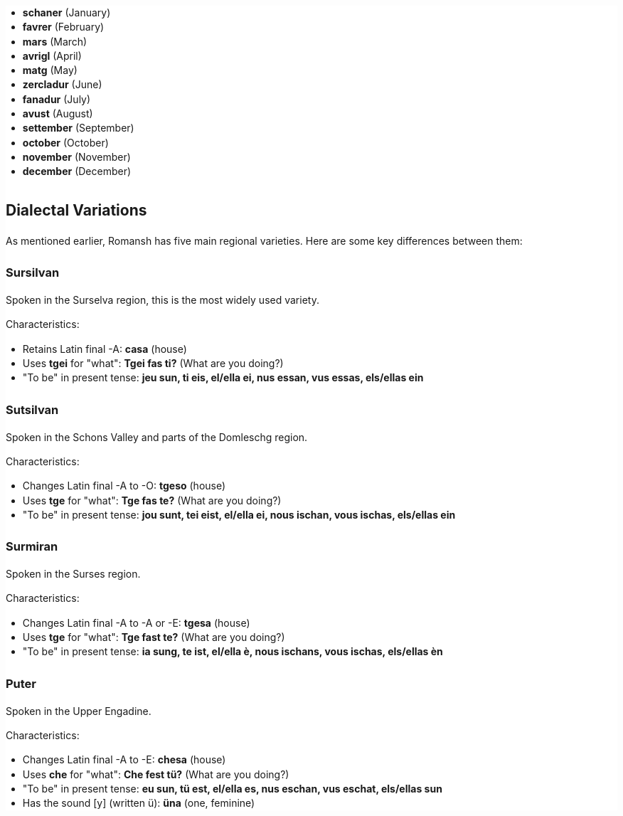 - **schaner** (January)
- **favrer** (February)
- **mars** (March)
- **avrigl** (April)
- **matg** (May)
- **zercladur** (June)
- **fanadur** (July)
- **avust** (August)
- **settember** (September)
- **october** (October)
- **november** (November)
- **december** (December)

## Dialectal Variations

As mentioned earlier, Romansh has five main regional varieties. Here are some key differences between them:

### Sursilvan

Spoken in the Surselva region, this is the most widely used variety.

Characteristics:
- Retains Latin final -A: **casa** (house)
- Uses **tgei** for "what": **Tgei fas ti?** (What are you doing?)
- "To be" in present tense: **jeu sun, ti eis, el/ella ei, nus essan, vus essas, els/ellas ein**

### Sutsilvan

Spoken in the Schons Valley and parts of the Domleschg region.

Characteristics:
- Changes Latin final -A to -O: **tgeso** (house)
- Uses **tge** for "what": **Tge fas te?** (What are you doing?)
- "To be" in present tense: **jou sunt, tei eist, el/ella ei, nous ischan, vous ischas, els/ellas ein**

### Surmiran

Spoken in the Surses region.

Characteristics:
- Changes Latin final -A to -A or -E: **tgesa** (house)
- Uses **tge** for "what": **Tge fast te?** (What are you doing?)
- "To be" in present tense: **ia sung, te ist, el/ella è, nous ischans, vous ischas, els/ellas èn**

### Puter

Spoken in the Upper Engadine.

Characteristics:
- Changes Latin final -A to -E: **chesa** (house)
- Uses **che** for "what": **Che fest tü?** (What are you doing?)
- "To be" in present tense: **eu sun, tü est, el/ella es, nus eschan, vus eschat, els/ellas sun**
- Has the sound [y] (written ü): **üna** (one, feminine)
